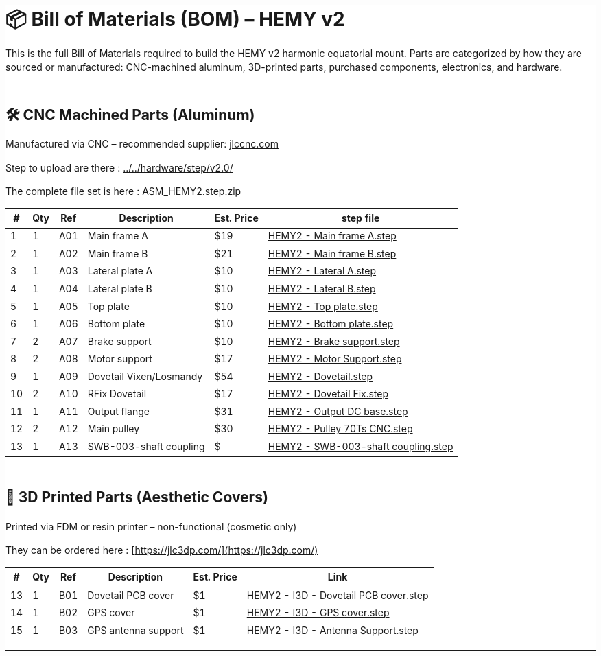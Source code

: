 # 📦 Bill of Materials (BOM) – HEMY v2

This is the full Bill of Materials required to build the HEMY v2 harmonic equatorial mount. Parts are categorized by how they are sourced or manufactured: CNC-machined aluminum, 3D-printed parts, purchased components, electronics, and hardware.

---

## 🛠️ CNC Machined Parts (Aluminum)
Manufactured via CNC – recommended supplier: [jlccnc.com](https://jlccnc.com/)

Step to upload are there : [../../hardware/step/v2.0/](../../hardware/step/v2.0/)

The complete file set is here : [ASM_HEMY2.step.zip](../../../hardware/step/v2.0/ASM_HEMY2.step.zip)

| # | Qty | Ref        | Description                     | Est. Price | step file |
|---|-----|------------|----------------------------------|-----------|--------------------|
| 1 | 1   | A01        | Main frame A                    | $19        | [HEMY2 - Main frame A.step](../../../hardware/step/v2.0/HEMY2%20-%20Main%20frame%20A.step) |
| 2 | 1   | A02        | Main frame B                    | $21        | [HEMY2 - Main frame B.step](../../../hardware/step/v2.0/HEMY2%20-%20Main%20frame%20B.step) |
| 3 | 1   | A03        | Lateral plate A                 | $10        | [HEMY2 - Lateral A.step](../../../hardware/step/v2.0/HEMY2%20-%20Lateral%20A.step) |
| 4 | 1   | A04        | Lateral plate B                 | $10        | [HEMY2 - Lateral B.step](../../../hardware/step/v2.0/HEMY2%20-%20Lateral%20B.step) |
| 5 | 1   | A05        | Top plate                       | $10        | [HEMY2 - Top plate.step](../../../hardware/step/v2.0/HEMY2%20-%20Top%20plate.step) |
| 6 | 1   | A06        | Bottom plate                    | $10        | [HEMY2 - Bottom plate.step](../../../hardware/step/v2.0/HEMY2%20-%20Bottom%20plate.step) |
| 7 | 2   | A07        | Brake support                   | $10        | [HEMY2 - Brake support.step](../../../hardware/step/v2.0/HEMY2%20-%20Brake%20support.step) |
| 8 | 2   | A08        | Motor support                   | $17        | [HEMY2 - Motor Support.step](../../../hardware/step/v2.0/HEMY2%20-%20Motor%20Support.step) |
| 9 | 1   | A09        | Dovetail Vixen/Losmandy         | $54        | [HEMY2 - Dovetail.step](../../../hardware/step/v2.0/HEMY2%20-%20Dovetail.step) |
|10 | 2   | A10        | RFix Dovetail                   | $17        | [HEMY2 - Dovetail Fix.step](../../../hardware/step/v2.0/HEMY2%20-%20Dovetail%20Fix.step) |
|11 | 1   | A11        | Output flange                   | $31        | [HEMY2 - Output DC base.step](../../../hardware/step/v2.0/HEMY2%20-%20Output%20DC%20base.step) |
|12 | 2   | A12        | Main pulley                     | $30        | [HEMY2 - Pulley 70Ts CNC.step](../../../hardware/step/v2.0/HEMY2%20-%20Pulley%2070Ts%20CNC.step) |
|13 | 1   | A13        | SWB-003-shaft coupling          | $          | [HEMY2 - SWB-003-shaft coupling.step](../../../hardware/step/v2.0/HEMY2%20-%20SWB-003-shaft%20coupling.step) |

---

## 🧱 3D Printed Parts (Aesthetic Covers)
Printed via FDM or resin printer – non-functional (cosmetic only)

They can be ordered here : [https://jlc3dp.com/](https://jlc3dp.com/)

| # | Qty | Ref  | Description               | Est. Price | Link |
|---|-----|------|---------------------------|------------|------|
|13 | 1   | B01  | Dovetail PCB cover        | $1         | [HEMY2 - I3D - Dovetail PCB cover.step](../../../hardware/step/v2.0/HEMY2%20-%20I3D%20-%20Dovetail%20PCB%20cover.step) |
|14 | 1   | B02  | GPS cover                 | $1         | [HEMY2 - I3D - GPS cover.step ](../../../hardware/step/v2.0/HEMY2%20-%20I3D%20-%20GPS%20cover.step)|
|15 | 1   | B03  | GPS antenna support       | $1         | [HEMY2 - I3D - Antenna Support.step](../../../hardware/step/v2.0/HEMY2%20-%20I3D%20-%20Antenna%20Support.step) |

---